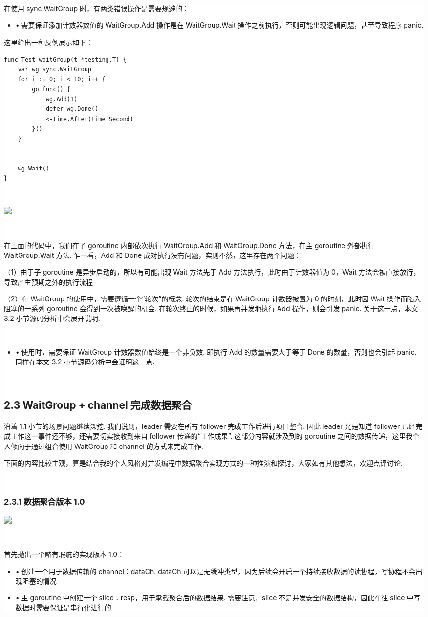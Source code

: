 在使用 sync.WaitGroup 时，有两类错误操作是需要规避的：  
- • 需要保证添加计数器数值的 WaitGroup.Add 操作是在 WaitGroup.Wait 操作之前执行，否则可能出现逻辑问题，甚至导致程序 panic.  
  
这里给出一种反例展示如下：  
```
func Test_waitGroup(t *testing.T) {
    var wg sync.WaitGroup
    for i := 0; i < 10; i++ {
        go func() {
            wg.Add(1)
            defer wg.Done()
            <-time.After(time.Second)
        }()
    }


    wg.Wait()
}
```  
  
   
  
![](https://mmbiz.qpic.cn/mmbiz_png/3ic3aBqT2ibZtZnn18fvqvjJQUG3fic2miaiboibp8FOMxXDh5QtbRuR00ROWObibSkwh53gOcyhpazh8koNYb5NAFdZA/640?wx_fmt=png "")  
  
   
  
在上面的代码中，我们在子 goroutine 内部依次执行 WaitGroup.Add 和 WaitGroup.Done 方法，在主 goroutine 外部执行 WaitGroup.Wait 方法. 乍一看，Add 和 Done 成对执行没有问题，实则不然，这里存在两个问题：  
  
（1）由于子 goroutine 是异步启动的，所以有可能出现 Wait 方法先于 Add 方法执行，此时由于计数器值为 0，Wait 方法会被直接放行，导致产生预期之外的执行流程  
  
（2）在 WaitGroup 的使用中，需要遵循一个“轮次”的概念. 轮次的结束是在 WaitGroup 计数器被置为 0 的时刻，此时因 Wait 操作而陷入阻塞的一系列 goroutine 会得到一次被唤醒的机会. 在轮次终止的时候，如果再并发地执行 Add 操作，则会引发 panic. 关于这一点，本文 3.2 小节源码分析中会展开说明.  
  
   
- • 使用时，需要保证 WaitGroup 计数器数值始终是一个非负数. 即执行 Add 的数量需要大于等于 Done 的数量，否则也会引起 panic. 同样在本文 3.2 小节源码分析中会证明这一点.  
  
   
## 2.3 WaitGroup + channel 完成数据聚合  
  
沿着 1.1 小节的场景问题继续深挖. 我们说到，leader 需要在所有 follower 完成工作后进行项目整合. 因此 leader 光是知道 follower 已经完成工作这一事件还不够，还需要切实接收到来自 follower 传递的“工作成果”. 这部分内容就涉及到的 goroutine 之间的数据传递，这里我个人倾向于通过组合使用 WaitGroup 和 channel 的方式来完成工作.  
  
下面的内容比较主观，算是结合我的个人风格对并发编程中数据聚合实现方式的一种推演和探讨，大家如有其他想法，欢迎点评讨论.  
  
   
### 2.3.1 数据聚合版本 1.0  
  
![](https://mmbiz.qpic.cn/mmbiz_png/3ic3aBqT2ibZtZnn18fvqvjJQUG3fic2miaibKm4bSrGXMaM1VNBb9ufyRxmXbnQmMTEqHsKdIgdxqkowIMLaWoZKiaw/640?wx_fmt=png "")  
  
   
  
首先抛出一个略有瑕疵的实现版本 1.0：  
- • 创建一个用于数据传输的 channel：dataCh. dataCh 可以是无缓冲类型，因为后续会开启一个持续接收数据的读协程，写协程不会出现阻塞的情况  
  
- • 主 goroutine 中创建一个 slice：resp，用于承载聚合后的数据结果. 需要注意，slice 不是并发安全的数据结构，因此在往 slice 中写数据时需要保证是串行化进行的  
  
